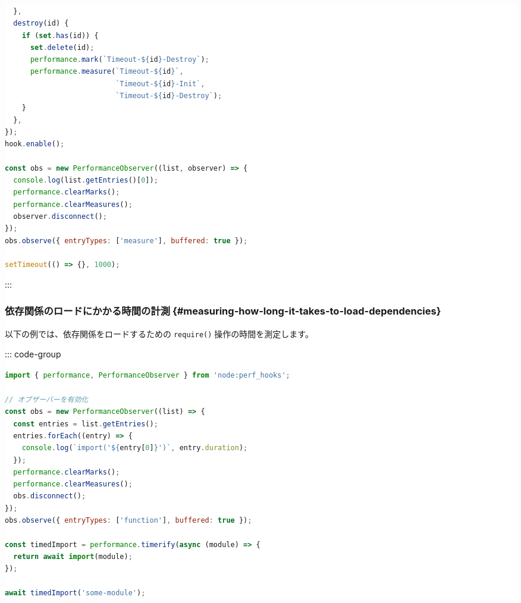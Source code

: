 ```js [CJS]
  },
  destroy(id) {
    if (set.has(id)) {
      set.delete(id);
      performance.mark(`Timeout-${id}-Destroy`);
      performance.measure(`Timeout-${id}`,
                          `Timeout-${id}-Init`,
                          `Timeout-${id}-Destroy`);
    }
  },
});
hook.enable();

const obs = new PerformanceObserver((list, observer) => {
  console.log(list.getEntries()[0]);
  performance.clearMarks();
  performance.clearMeasures();
  observer.disconnect();
});
obs.observe({ entryTypes: ['measure'], buffered: true });

setTimeout(() => {}, 1000);
```
:::


### 依存関係のロードにかかる時間の計測 {#measuring-how-long-it-takes-to-load-dependencies}

以下の例では、依存関係をロードするための `require()` 操作の時間を測定します。

::: code-group
```js [ESM]
import { performance, PerformanceObserver } from 'node:perf_hooks';

// オブザーバーを有効化
const obs = new PerformanceObserver((list) => {
  const entries = list.getEntries();
  entries.forEach((entry) => {
    console.log(`import('${entry[0]}')`, entry.duration);
  });
  performance.clearMarks();
  performance.clearMeasures();
  obs.disconnect();
});
obs.observe({ entryTypes: ['function'], buffered: true });

const timedImport = performance.timerify(async (module) => {
  return await import(module);
});

await timedImport('some-module');
```
